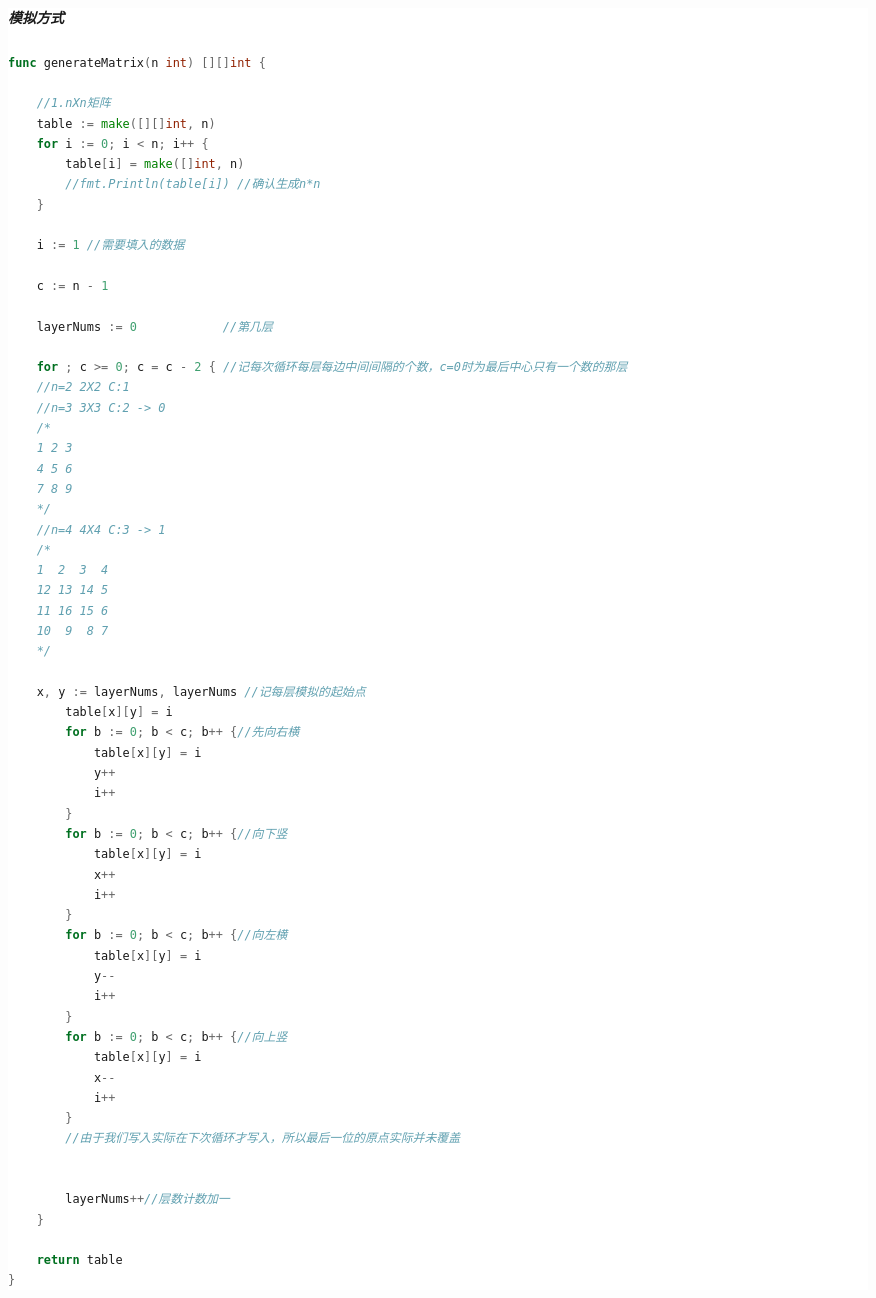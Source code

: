 ##### 模拟方式
```go
func generateMatrix(n int) [][]int {

	//1.nXn矩阵
	table := make([][]int, n)
	for i := 0; i < n; i++ {
		table[i] = make([]int, n)
		//fmt.Println(table[i]) //确认生成n*n
	}

	i := 1 //需要填入的数据

	c := n - 1

	layerNums := 0            //第几层

	for ; c >= 0; c = c - 2 { //记每次循环每层每边中间间隔的个数，c=0时为最后中心只有一个数的那层
	//n=2 2X2 C:1
	//n=3 3X3 C:2 -> 0
	/*
	1 2 3 
	4 5 6
	7 8 9
 	*/
	//n=4 4X4 C:3 -> 1 
	/* 
	1  2  3  4
	12 13 14 5
	11 16 15 6
	10  9  8 7
	*/
	
	x, y := layerNums, layerNums //记每层模拟的起始点
		table[x][y] = i
		for b := 0; b < c; b++ {//先向右横
			table[x][y] = i
			y++
			i++
		}
		for b := 0; b < c; b++ {//向下竖
			table[x][y] = i
			x++
			i++
		}
		for b := 0; b < c; b++ {//向左横
			table[x][y] = i
			y--
			i++
		}
		for b := 0; b < c; b++ {//向上竖
			table[x][y] = i
			x--
			i++
		}
		//由于我们写入实际在下次循环才写入，所以最后一位的原点实际并未覆盖


		layerNums++//层数计数加一
	}

	return table
}
```